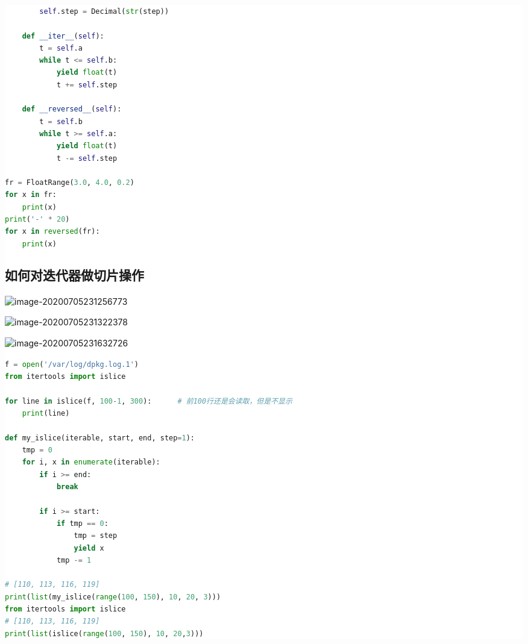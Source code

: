 ```python
        self.step = Decimal(str(step))

    def __iter__(self):
        t = self.a
        while t <= self.b:
            yield float(t)
            t += self.step
    
    def __reversed__(self):
        t = self.b
        while t >= self.a:
            yield float(t)
            t -= self.step

fr = FloatRange(3.0, 4.0, 0.2)
for x in fr:
    print(x)
print('-' * 20)
for x in reversed(fr):
    print(x) 
```

## 如何对迭代器做切片操作

![image-20200705231256773](/Users/dingyuanjie/Documents/study/github/woodyprogram/img/image-20200705231256773.png)

![image-20200705231322378](/Users/dingyuanjie/Documents/study/github/woodyprogram/img/image-20200705231322378.png)

![image-20200705231632726](/Users/dingyuanjie/Documents/study/github/woodyprogram/img/image-20200705231632726.png)

```python
f = open('/var/log/dpkg.log.1')
from itertools import islice

for line in islice(f, 100-1, 300):      # 前100行还是会读取，但是不显示
    print(line)

def my_islice(iterable, start, end, step=1):
    tmp = 0
    for i, x in enumerate(iterable):
        if i >= end:
            break

        if i >= start:
            if tmp == 0:
                tmp = step
                yield x
            tmp -= 1

# [110, 113, 116, 119]
print(list(my_islice(range(100, 150), 10, 20, 3)))
from itertools import islice
# [110, 113, 116, 119]
print(list(islice(range(100, 150), 10, 20,3)))
```
